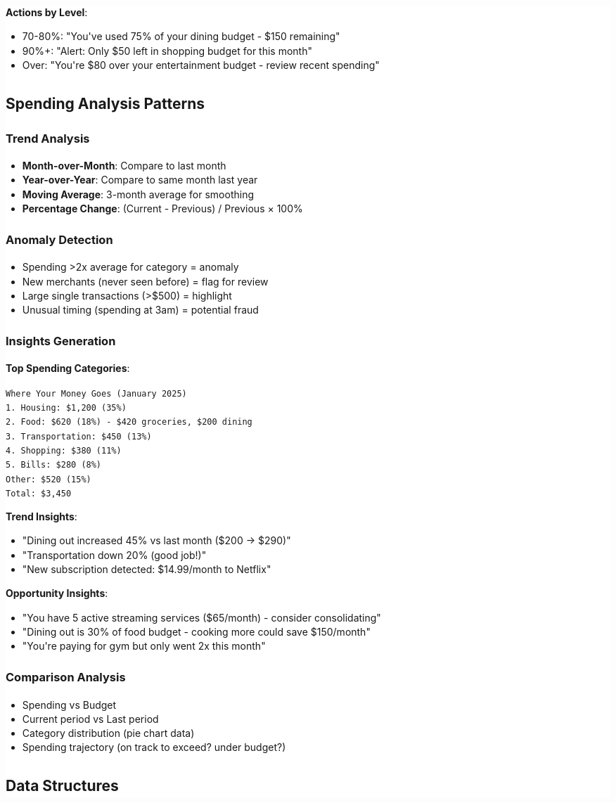 **Actions by Level**:
- 70-80%: "You've used 75% of your dining budget - $150 remaining"
- 90%+: "Alert: Only $50 left in shopping budget for this month"
- Over: "You're $80 over your entertainment budget - review recent spending"

## Spending Analysis Patterns

### Trend Analysis
- **Month-over-Month**: Compare to last month
- **Year-over-Year**: Compare to same month last year
- **Moving Average**: 3-month average for smoothing
- **Percentage Change**: (Current - Previous) / Previous × 100%

### Anomaly Detection
- Spending >2x average for category = anomaly
- New merchants (never seen before) = flag for review
- Large single transactions (>$500) = highlight
- Unusual timing (spending at 3am) = potential fraud

### Insights Generation

**Top Spending Categories**:
```
Where Your Money Goes (January 2025)
1. Housing: $1,200 (35%)
2. Food: $620 (18%) - $420 groceries, $200 dining
3. Transportation: $450 (13%)
4. Shopping: $380 (11%)
5. Bills: $280 (8%)
Other: $520 (15%)
Total: $3,450
```

**Trend Insights**:
- "Dining out increased 45% vs last month ($200 → $290)"
- "Transportation down 20% (good job!)"
- "New subscription detected: $14.99/month to Netflix"

**Opportunity Insights**:
- "You have 5 active streaming services ($65/month) - consider consolidating"
- "Dining out is 30% of food budget - cooking more could save $150/month"
- "You're paying for gym but only went 2x this month"

### Comparison Analysis
- Spending vs Budget
- Current period vs Last period
- Category distribution (pie chart data)
- Spending trajectory (on track to exceed? under budget?)

## Data Structures
